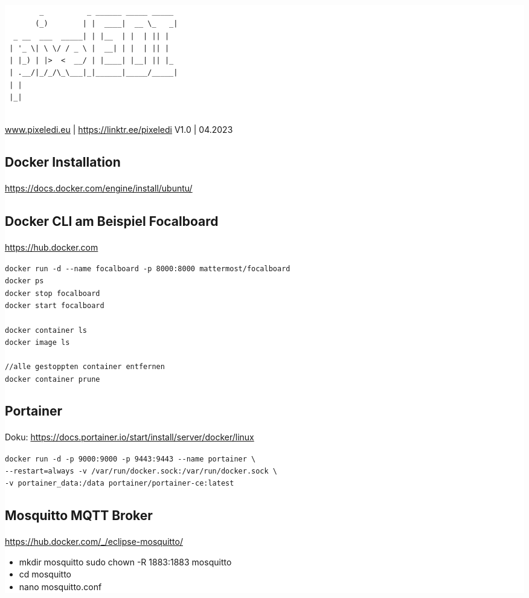 
```
        _          _ ______ _____ _____ 
       (_)        | |  ____|  __ \_   _|
  _ __  ___  _____| | |__  | |  | || |  
 | '_ \| \ \/ / _ \ |  __| | |  | || |  
 | |_) | |>  <  __/ | |____| |__| || |_ 
 | .__/|_/_/\_\___|_|______|_____/_____|
 | |                                    
 |_|                                    
                             
```
www.pixeledi.eu | https://linktr.ee/pixeledi
V1.0 | 04.2023



## Docker Installation

https://docs.docker.com/engine/install/ubuntu/


## Docker CLI am Beispiel Focalboard

https://hub.docker.com

```
docker run -d --name focalboard -p 8000:8000 mattermost/focalboard
docker ps
docker stop focalboard
docker start focalboard

docker container ls
docker image ls

//alle gestoppten container entfernen
docker container prune
```
## Portainer

Doku: https://docs.portainer.io/start/install/server/docker/linux

```
docker run -d -p 9000:9000 -p 9443:9443 --name portainer \
--restart=always -v /var/run/docker.sock:/var/run/docker.sock \
-v portainer_data:/data portainer/portainer-ce:latest
```

## Mosquitto MQTT Broker

https://hub.docker.com/_/eclipse-mosquitto/


* mkdir mosquitto
sudo chown -R 1883:1883 mosquitto
* cd mosquitto
* nano mosquitto.conf
